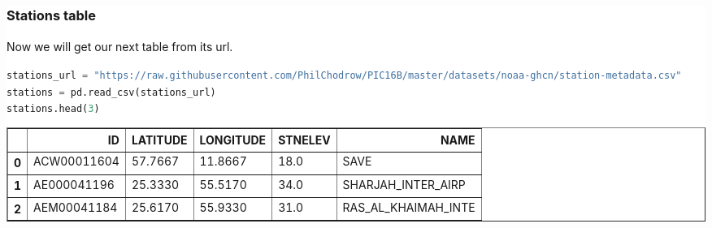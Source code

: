 ### Stations table

Now we will get our next table from its url.


```python
stations_url = "https://raw.githubusercontent.com/PhilChodrow/PIC16B/master/datasets/noaa-ghcn/station-metadata.csv"
stations = pd.read_csv(stations_url)
stations.head(3)
```




<div>
<style scoped>
    .dataframe tbody tr th:only-of-type {
        vertical-align: middle;
    }

    .dataframe tbody tr th {
        vertical-align: top;
    }

    .dataframe thead th {
        text-align: right;
    }
</style>
<table border="1" class="dataframe">
  <thead>
    <tr style="text-align: right;">
      <th></th>
      <th>ID</th>
      <th>LATITUDE</th>
      <th>LONGITUDE</th>
      <th>STNELEV</th>
      <th>NAME</th>
    </tr>
  </thead>
  <tbody>
    <tr>
      <th>0</th>
      <td>ACW00011604</td>
      <td>57.7667</td>
      <td>11.8667</td>
      <td>18.0</td>
      <td>SAVE</td>
    </tr>
    <tr>
      <th>1</th>
      <td>AE000041196</td>
      <td>25.3330</td>
      <td>55.5170</td>
      <td>34.0</td>
      <td>SHARJAH_INTER_AIRP</td>
    </tr>
    <tr>
      <th>2</th>
      <td>AEM00041184</td>
      <td>25.6170</td>
      <td>55.9330</td>
      <td>31.0</td>
      <td>RAS_AL_KHAIMAH_INTE</td>
    </tr>
  </tbody>
</table>